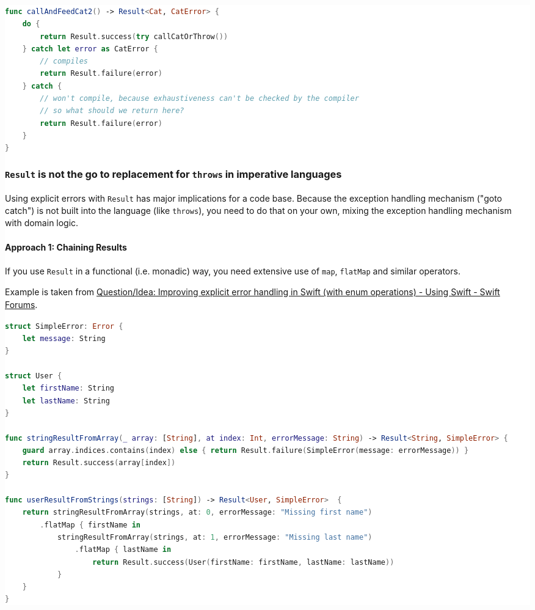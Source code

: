 ```swift
func callAndFeedCat2() -> Result<Cat, CatError> {
    do {
        return Result.success(try callCatOrThrow())
    } catch let error as CatError {
        // compiles
        return Result.failure(error)
    } catch {
        // won't compile, because exhaustiveness can't be checked by the compiler
        // so what should we return here?
        return Result.failure(error)
    }
}
```

### `Result` is not the go to replacement for `throws` in imperative languages

Using explicit errors with `Result` has major implications for a code base. Because the exception handling mechanism ("goto catch") is not built into the language (like `throws`), you need to do that on your own, mixing the exception handling mechanism with domain logic.

#### Approach 1: Chaining Results

If you use `Result` in a functional (i.e. monadic) way, you need extensive use of `map`, `flatMap` and similar operators.

Example is taken from [Question/Idea: Improving explicit error handling in Swift (with enum operations) - Using Swift - Swift Forums](https://forums.swift.org/t/question-idea-improving-explicit-error-handling-in-swift-with-enum-operations/35335).

```swift
struct SimpleError: Error {
    let message: String
}

struct User {
    let firstName: String
    let lastName: String
}

func stringResultFromArray(_ array: [String], at index: Int, errorMessage: String) -> Result<String, SimpleError> {
    guard array.indices.contains(index) else { return Result.failure(SimpleError(message: errorMessage)) }
    return Result.success(array[index])
}

func userResultFromStrings(strings: [String]) -> Result<User, SimpleError>  {
    return stringResultFromArray(strings, at: 0, errorMessage: "Missing first name")
        .flatMap { firstName in
            stringResultFromArray(strings, at: 1, errorMessage: "Missing last name")
                .flatMap { lastName in
                    return Result.success(User(firstName: firstName, lastName: lastName))
            }
    }
}
```
